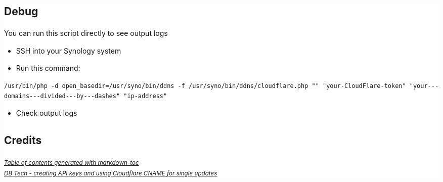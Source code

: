 ## Debug

You can run this script directly to see output logs

* SSH into your Synology system 

* Run this command: 

```
/usr/bin/php -d open_basedir=/usr/syno/bin/ddns -f /usr/syno/bin/ddns/cloudflare.php "" "your-CloudFlare-token" "your---domains---divided---by---dashes" "ip-address"
```

* Check output logs

## Credits

<small><i><a href='http://ecotrust-canada.github.io/markdown-toc/'>Table of contents generated with markdown-toc</a></i></small>  
<small><i><a href='https://www.youtube.com/watch?v=Nf7m3h11y-s'>DB Tech - creating API keys and using Cloudflare CNAME for single updates</a></i></small>
